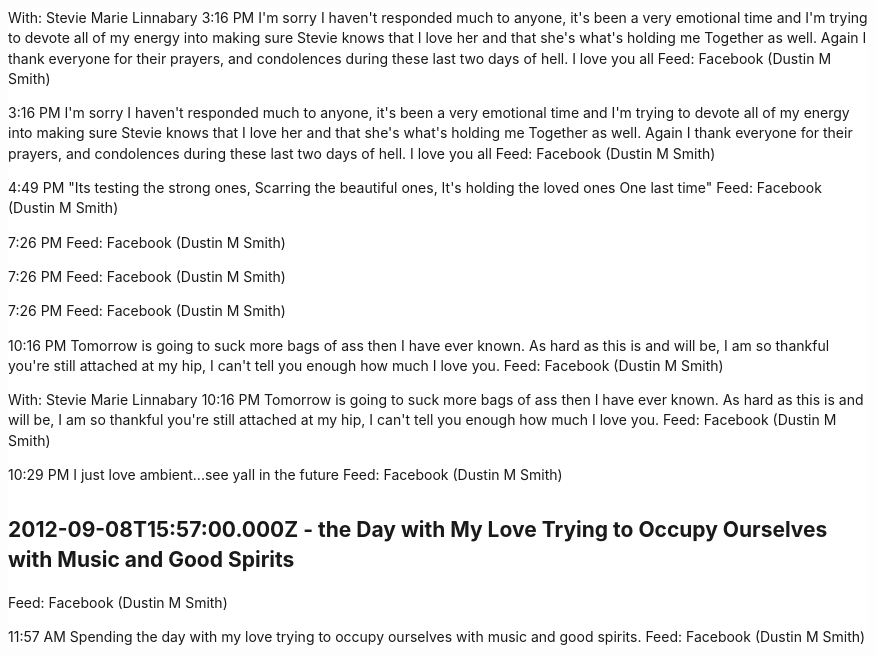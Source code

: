 With: Stevie Marie Linnabary
3:16 PM
I'm sorry I haven't responded much to anyone, it's been a very emotional time and I'm trying to devote all of my energy into making sure Stevie knows that I love her and that she's what's holding me
Together as well. Again I thank everyone for their prayers, and condolences during these last two days of hell. I love you all
Feed: Facebook (Dustin M Smith)

3:16 PM
I'm sorry I haven't responded much to anyone, it's been a very emotional time and I'm trying to devote all of my energy into making sure Stevie knows that I love her and that she's what's holding me Together as well. Again I thank everyone for their prayers, and condolences during these last two days of hell. I love you all
Feed: Facebook (Dustin M Smith)

4:49 PM
"Its testing the strong ones,
Scarring the beautiful ones,
It's holding the loved ones
One last time"
Feed: Facebook (Dustin M Smith)

7:26 PM
Feed: Facebook (Dustin M Smith)

7:26 PM
Feed: Facebook (Dustin M Smith)

7:26 PM
Feed: Facebook (Dustin M Smith)

10:16 PM
Tomorrow is going to suck more bags of ass then I have ever known. As hard as this is and will be, I am so thankful you're still attached at my hip, I can't tell you enough how much I love you.
Feed: Facebook (Dustin M Smith)

With: Stevie Marie Linnabary
10:16 PM
Tomorrow is going to suck more bags of ass then I have ever known. As hard as this is and will be, I am so thankful you're still attached at my hip, I can't tell you enough how much I love you.
Feed: Facebook (Dustin M Smith)

10:29 PM
I just love ambient...see yall in the future
Feed: Facebook (Dustin M Smith)

## 2012-09-08T15:57:00.000Z - the Day with My Love Trying to Occupy Ourselves with Music and Good Spirits

Feed: Facebook (Dustin M Smith)

11:57 AM
Spending the day with my love trying to occupy ourselves with music and good spirits.
Feed: Facebook (Dustin M Smith)
